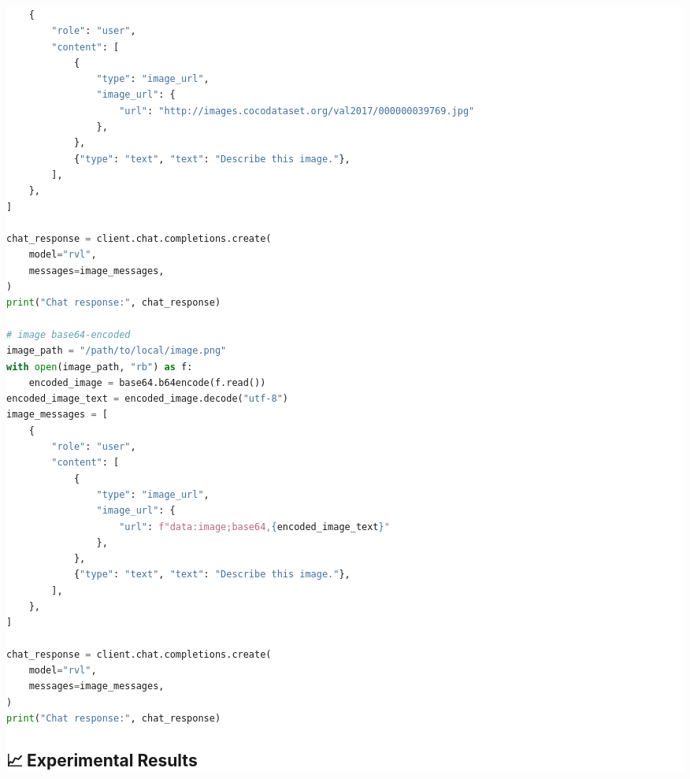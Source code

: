 ```python
    {
        "role": "user",
        "content": [
            {
                "type": "image_url",
                "image_url": {
                    "url": "http://images.cocodataset.org/val2017/000000039769.jpg"
                },
            },
            {"type": "text", "text": "Describe this image."},
        ],
    },
]

chat_response = client.chat.completions.create(
    model="rvl",
    messages=image_messages,
)
print("Chat response:", chat_response)

# image base64-encoded
image_path = "/path/to/local/image.png"
with open(image_path, "rb") as f:
    encoded_image = base64.b64encode(f.read())
encoded_image_text = encoded_image.decode("utf-8")
image_messages = [
    {
        "role": "user",
        "content": [
            {
                "type": "image_url",
                "image_url": {
                    "url": f"data:image;base64,{encoded_image_text}"
                },
            },
            {"type": "text", "text": "Describe this image."},
        ],
    },
]

chat_response = client.chat.completions.create(
    model="rvl",
    messages=image_messages,
)
print("Chat response:", chat_response)
```

## 📈 Experimental Results

<div align="center">
